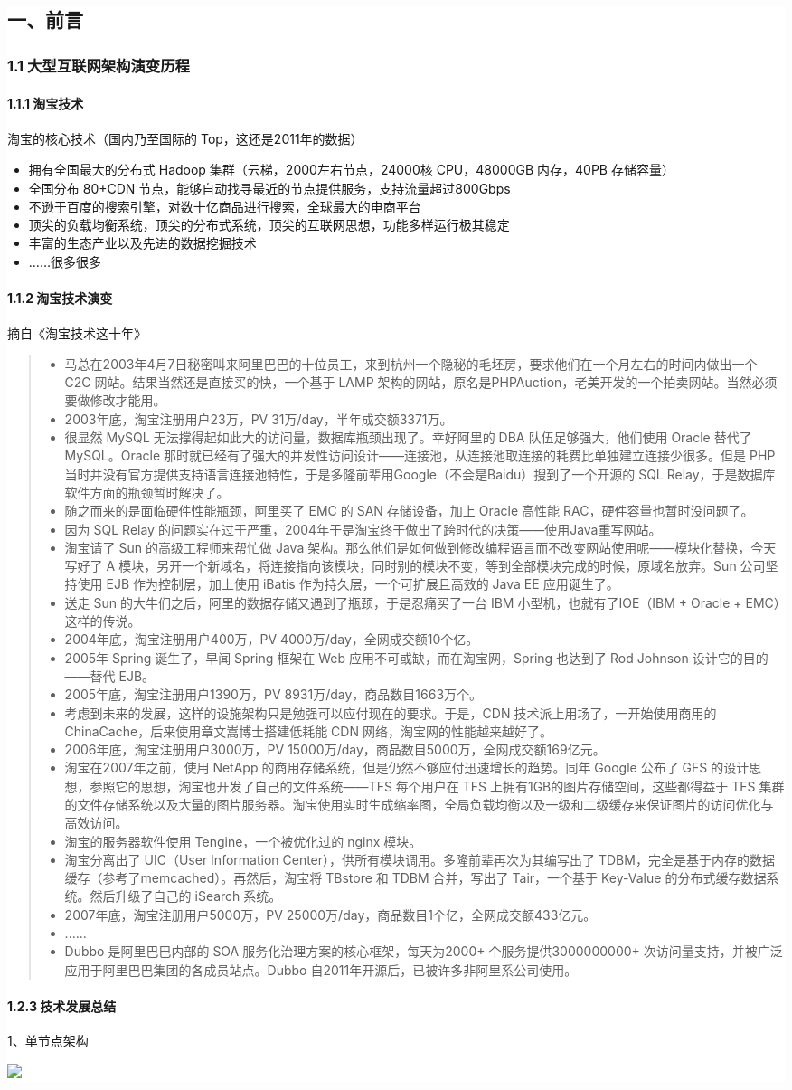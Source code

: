 
## 一、前言

### 1.1 大型互联网架构演变历程

#### 1.1.1 淘宝技术

淘宝的核心技术（国内乃至国际的 Top，这还是2011年的数据）

- 拥有全国最大的分布式 Hadoop 集群（云梯，2000左右节点，24000核 CPU，48000GB 内存，40PB 存储容量）
- 全国分布 80+CDN 节点，能够自动找寻最近的节点提供服务，支持流量超过800Gbps
- 不逊于百度的搜索引擎，对数十亿商品进行搜索，全球最大的电商平台
- 顶尖的负载均衡系统，顶尖的分布式系统，顶尖的互联网思想，功能多样运行极其稳定
- 丰富的生态产业以及先进的数据挖掘技术
- ……很多很多

#### 1.1.2 淘宝技术演变

摘自《淘宝技术这十年》

> - 马总在2003年4月7日秘密叫来阿里巴巴的十位员工，来到杭州一个隐秘的毛坯房，要求他们在一个月左右的时间内做出一个 C2C 网站。结果当然还是直接买的快，一个基于 LAMP 架构的网站，原名是PHPAuction，老美开发的一个拍卖网站。当然必须要做修改才能用。
> - 2003年底，淘宝注册用户23万，PV 31万/day，半年成交额3371万。
> - 很显然 MySQL 无法撑得起如此大的访问量，数据库瓶颈出现了。幸好阿里的 DBA 队伍足够强大，他们使用 Oracle 替代了 MySQL。Oracle 那时就已经有了强大的并发性访问设计——连接池，从连接池取连接的耗费比单独建立连接少很多。但是 PHP 当时并没有官方提供支持语言连接池特性，于是多隆前辈用Google（不会是Baidu）搜到了一个开源的 SQL Relay，于是数据库软件方面的瓶颈暂时解决了。
> - 随之而来的是面临硬件性能瓶颈，阿里买了 EMC 的 SAN 存储设备，加上 Oracle 高性能 RAC，硬件容量也暂时没问题了。
> - 因为 SQL Relay 的问题实在过于严重，2004年于是淘宝终于做出了跨时代的决策——使用Java重写网站。
> - 淘宝请了 Sun 的高级工程师来帮忙做 Java 架构。那么他们是如何做到修改编程语言而不改变网站使用呢——模块化替换，今天写好了 A 模块，另开一个新域名，将连接指向该模块，同时别的模块不变，等到全部模块完成的时候，原域名放弃。Sun 公司坚持使用 EJB 作为控制层，加上使用 iBatis 作为持久层，一个可扩展且高效的 Java EE 应用诞生了。
> - 送走 Sun 的大牛们之后，阿里的数据存储又遇到了瓶颈，于是忍痛买了一台 IBM 小型机，也就有了IOE（IBM + Oracle + EMC）这样的传说。
> - 2004年底，淘宝注册用户400万，PV 4000万/day，全网成交额10个亿。
> - 2005年 Spring 诞生了，早闻 Spring 框架在 Web 应用不可或缺，而在淘宝网，Spring 也达到了 Rod Johnson 设计它的目的——替代 EJB。
> - 2005年底，淘宝注册用户1390万，PV 8931万/day，商品数目1663万个。
> - 考虑到未来的发展，这样的设施架构只是勉强可以应付现在的要求。于是，CDN 技术派上用场了，一开始使用商用的 ChinaCache，后来使用章文嵩博士搭建低耗能 CDN 网络，淘宝网的性能越来越好了。
> - 2006年底，淘宝注册用户3000万，PV 15000万/day，商品数目5000万，全网成交额169亿元。
> - 淘宝在2007年之前，使用 NetApp 的商用存储系统，但是仍然不够应付迅速增长的趋势。同年 Google 公布了 GFS 的设计思想，参照它的思想，淘宝也开发了自己的文件系统——TFS 每个用户在 TFS 上拥有1GB的图片存储空间，这些都得益于 TFS 集群的文件存储系统以及大量的图片服务器。淘宝使用实时生成缩率图，全局负载均衡以及一级和二级缓存来保证图片的访问优化与高效访问。
> - 淘宝的服务器软件使用 Tengine，一个被优化过的 nginx 模块。
> - 淘宝分离出了 UIC（User Information Center），供所有模块调用。多隆前辈再次为其编写出了 TDBM，完全是基于内存的数据缓存（参考了memcached）。再然后，淘宝将 TBstore 和 TDBM 合并，写出了 Tair，一个基于 Key-Value 的分布式缓存数据系统。然后升级了自己的 iSearch 系统。
> - 2007年底，淘宝注册用户5000万，PV 25000万/day，商品数目1个亿，全网成交额433亿元。
> - ......
> - Dubbo 是阿里巴巴内部的 SOA 服务化治理方案的核心框架，每天为2000+ 个服务提供3000000000+ 次访问量支持，并被广泛应用于阿里巴巴集团的各成员站点。Dubbo 自2011年开源后，已被许多非阿里系公司使用。

#### 1.2.3 技术发展总结

1、单节点架构

![](https://img-1256179949.cos.ap-shanghai.myqcloud.com/18-8-30-36179227.jpg)
